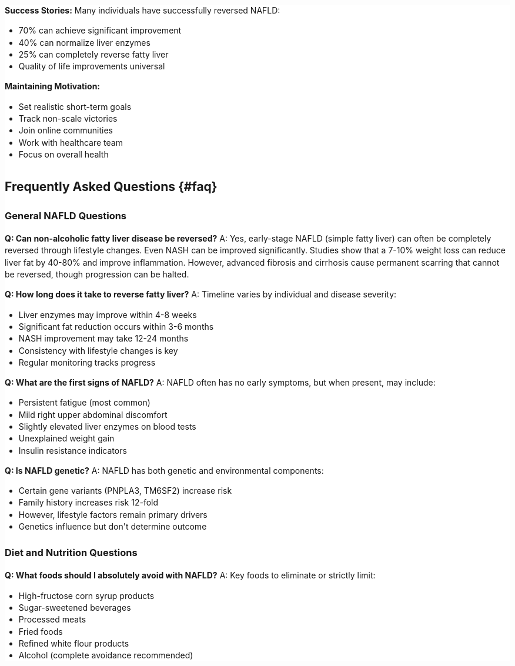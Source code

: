 **Success Stories:**
Many individuals have successfully reversed NAFLD:
- 70% can achieve significant improvement
- 40% can normalize liver enzymes
- 25% can completely reverse fatty liver
- Quality of life improvements universal

**Maintaining Motivation:**
- Set realistic short-term goals
- Track non-scale victories
- Join online communities
- Work with healthcare team
- Focus on overall health

## Frequently Asked Questions {#faq}

### General NAFLD Questions

**Q: Can non-alcoholic fatty liver disease be reversed?**
A: Yes, early-stage NAFLD (simple fatty liver) can often be completely reversed through lifestyle changes. Even NASH can be improved significantly. Studies show that a 7-10% weight loss can reduce liver fat by 40-80% and improve inflammation. However, advanced fibrosis and cirrhosis cause permanent scarring that cannot be reversed, though progression can be halted.

**Q: How long does it take to reverse fatty liver?**
A: Timeline varies by individual and disease severity:
- Liver enzymes may improve within 4-8 weeks
- Significant fat reduction occurs within 3-6 months
- NASH improvement may take 12-24 months
- Consistency with lifestyle changes is key
- Regular monitoring tracks progress

**Q: What are the first signs of NAFLD?**
A: NAFLD often has no early symptoms, but when present, may include:
- Persistent fatigue (most common)
- Mild right upper abdominal discomfort
- Slightly elevated liver enzymes on blood tests
- Unexplained weight gain
- Insulin resistance indicators

**Q: Is NAFLD genetic?**
A: NAFLD has both genetic and environmental components:
- Certain gene variants (PNPLA3, TM6SF2) increase risk
- Family history increases risk 12-fold
- However, lifestyle factors remain primary drivers
- Genetics influence but don't determine outcome

### Diet and Nutrition Questions

**Q: What foods should I absolutely avoid with NAFLD?**
A: Key foods to eliminate or strictly limit:
- High-fructose corn syrup products
- Sugar-sweetened beverages
- Processed meats
- Fried foods
- Refined white flour products
- Alcohol (complete avoidance recommended)
